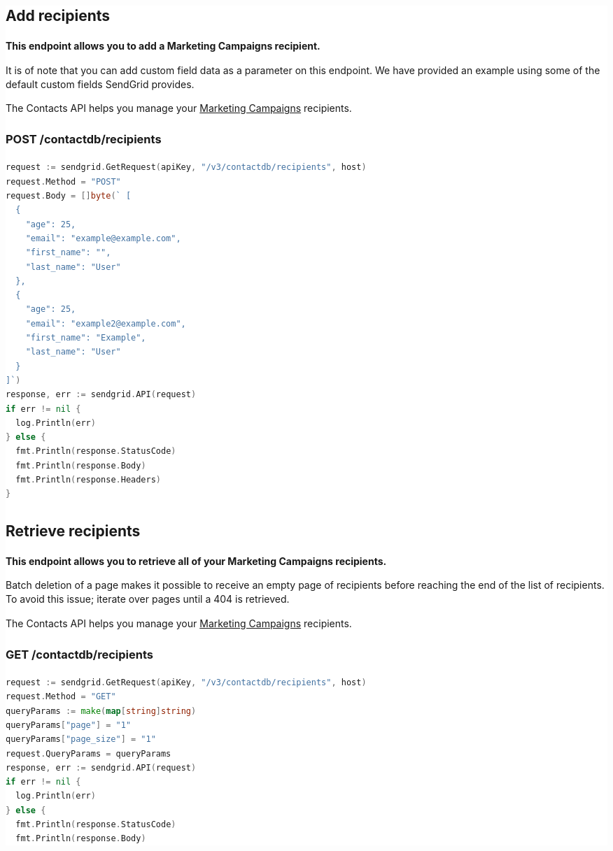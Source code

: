 ## Add recipients

**This endpoint allows you to add a Marketing Campaigns recipient.**

It is of note that you can add custom field data as a parameter on this endpoint. We have provided an example using some of the default custom fields SendGrid provides.

The Contacts API helps you manage your [Marketing Campaigns](https://sendgrid.com/docs/User_Guide/Marketing_Campaigns/index.html) recipients.

### POST /contactdb/recipients

```go
request := sendgrid.GetRequest(apiKey, "/v3/contactdb/recipients", host)
request.Method = "POST"
request.Body = []byte(` [
  {
    "age": 25,
    "email": "example@example.com",
    "first_name": "",
    "last_name": "User"
  },
  {
    "age": 25,
    "email": "example2@example.com",
    "first_name": "Example",
    "last_name": "User"
  }
]`)
response, err := sendgrid.API(request)
if err != nil {
  log.Println(err)
} else {
  fmt.Println(response.StatusCode)
  fmt.Println(response.Body)
  fmt.Println(response.Headers)
}
```

## Retrieve recipients

**This endpoint allows you to retrieve all of your Marketing Campaigns recipients.**

Batch deletion of a page makes it possible to receive an empty page of recipients before reaching the end of
the list of recipients. To avoid this issue; iterate over pages until a 404 is retrieved.

The Contacts API helps you manage your [Marketing Campaigns](https://sendgrid.com/docs/User_Guide/Marketing_Campaigns/index.html) recipients.

### GET /contactdb/recipients

```go
request := sendgrid.GetRequest(apiKey, "/v3/contactdb/recipients", host)
request.Method = "GET"
queryParams := make(map[string]string)
queryParams["page"] = "1"
queryParams["page_size"] = "1"
request.QueryParams = queryParams
response, err := sendgrid.API(request)
if err != nil {
  log.Println(err)
} else {
  fmt.Println(response.StatusCode)
  fmt.Println(response.Body)
```